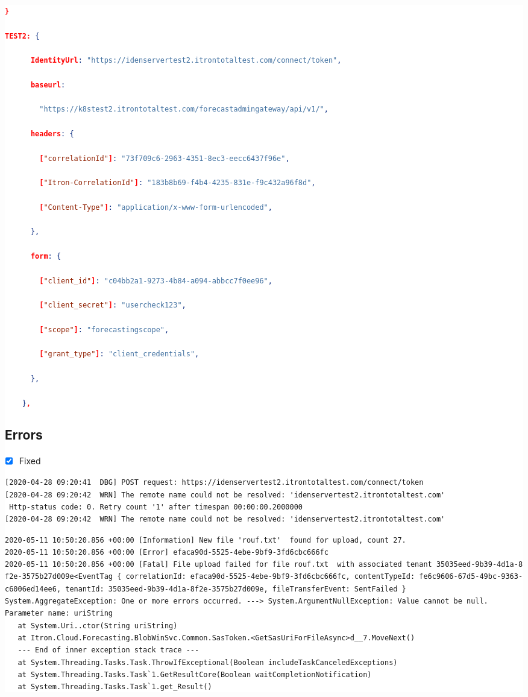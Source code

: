 ```json
}

TEST2: {

      IdentityUrl: "https://idenservertest2.itrontotaltest.com/connect/token",

      baseurl:

        "https://k8stest2.itrontotaltest.com/forecastadmingateway/api/v1/",

      headers: {

        ["correlationId"]: "73f709c6-2963-4351-8ec3-eecc6437f96e",

        ["Itron-CorrelationId"]: "183b8b69-f4b4-4235-831e-f9c432a96f8d",

        ["Content-Type"]: "application/x-www-form-urlencoded",

      },

      form: {

        ["client_id"]: "c04bb2a1-9273-4b84-a094-abbcc7f0ee96",

        ["client_secret"]: "usercheck123",

        ["scope"]: "forecastingscope",

        ["grant_type"]: "client_credentials",

      },

    },
```

## Errors
- [x] Fixed
```
[2020-04-28 09:20:41  DBG] POST request: https://idenservertest2.itrontotaltest.com/connect/token 
[2020-04-28 09:20:42  WRN] The remote name could not be resolved: 'idenservertest2.itrontotaltest.com'
 Http-status code: 0. Retry count '1' after timespan 00:00:00.2000000  
[2020-04-28 09:20:42  WRN] The remote name could not be resolved: 'idenservertest2.itrontotaltest.com'
```

```log
2020-05-11 10:50:20.856 +00:00 [Information] New file 'rouf.txt'  found for upload, count 27.
2020-05-11 10:50:20.856 +00:00 [Error] efaca90d-5525-4ebe-9bf9-3fd6cbc666fc
2020-05-11 10:50:20.856 +00:00 [Fatal] File upload failed for file rouf.txt  with associated tenant 35035eed-9b39-4d1a-8f2e-3575b27d009e<EventTag { correlationId: efaca90d-5525-4ebe-9bf9-3fd6cbc666fc, contentTypeId: fe6c9606-67d5-49bc-9363-c6006ed14ee6, tenantId: 35035eed-9b39-4d1a-8f2e-3575b27d009e, fileTransferEvent: SentFailed }
System.AggregateException: One or more errors occurred. ---> System.ArgumentNullException: Value cannot be null.
Parameter name: uriString
   at System.Uri..ctor(String uriString)
   at Itron.Cloud.Forecasting.BlobWinSvc.Common.SasToken.<GetSasUriForFileAsync>d__7.MoveNext()
   --- End of inner exception stack trace ---
   at System.Threading.Tasks.Task.ThrowIfExceptional(Boolean includeTaskCanceledExceptions)
   at System.Threading.Tasks.Task`1.GetResultCore(Boolean waitCompletionNotification)
   at System.Threading.Tasks.Task`1.get_Result()
```